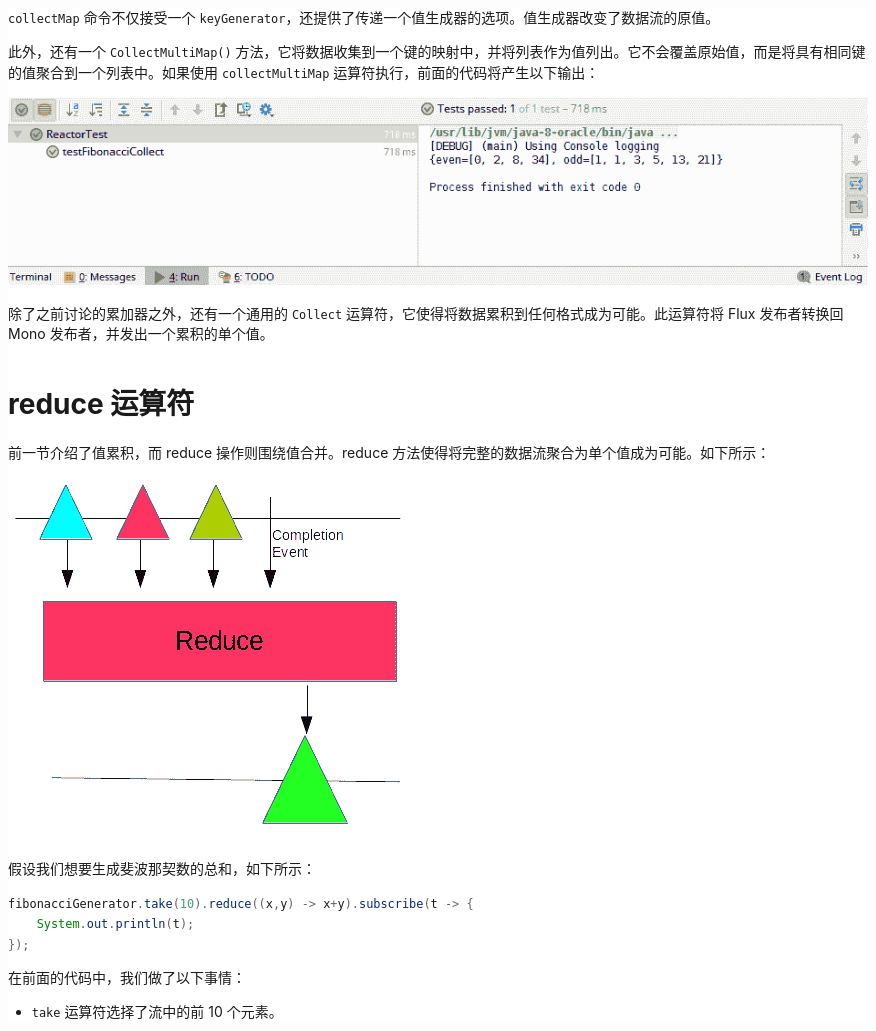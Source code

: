 `collectMap` 命令不仅接受一个 `keyGenerator`，还提供了传递一个值生成器的选项。值生成器改变了数据流的原值。

此外，还有一个 `CollectMultiMap()` 方法，它将数据收集到一个键的映射中，并将列表作为值列出。它不会覆盖原始值，而是将具有相同键的值聚合到一个列表中。如果使用 `collectMultiMap` 运算符执行，前面的代码将产生以下输出：

![图片](img/04b9be62-26e1-4219-ba4d-2df87afd7cef.png)

除了之前讨论的累加器之外，还有一个通用的 `Collect` 运算符，它使得将数据累积到任何格式成为可能。此运算符将 Flux 发布者转换回 Mono 发布者，并发出一个累积的单个值。

# reduce 运算符

前一节介绍了值累积，而 reduce 操作则围绕值合并。reduce 方法使得将完整的数据流聚合为单个值成为可能。如下所示：

![图片](img/b416e1ae-aa53-428c-beb9-8f70ea3b7805.png)

假设我们想要生成斐波那契数的总和，如下所示：

```java
fibonacciGenerator.take(10).reduce((x,y) -> x+y).subscribe(t -> {
    System.out.println(t);
});
```

在前面的代码中，我们做了以下事情：

+   `take` 运算符选择了流中的前 10 个元素。
